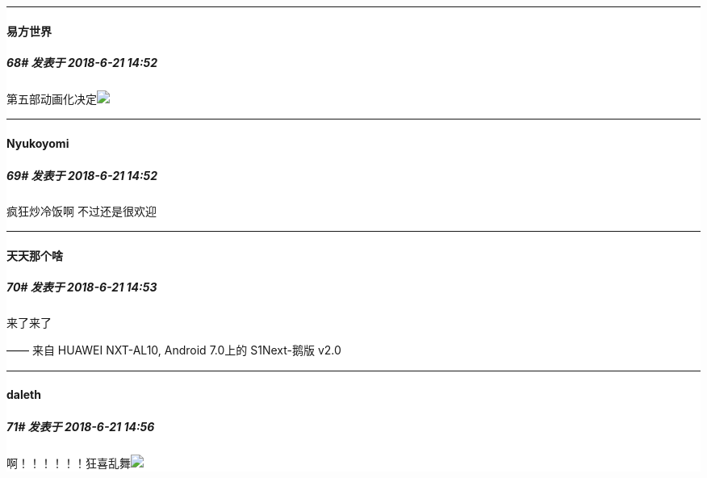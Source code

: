 





-----

####  易方世界  
##### 68#       发表于 2018-6-21 14:52




第五部动画化决定![](https://static.saraba1st.com/image/smiley/face2017/057.png)







-----

####  Nyukoyomi  
##### 69#       发表于 2018-6-21 14:52




疯狂炒冷饭啊 不过还是很欢迎







-----

####  天天那个啥  
##### 70#       发表于 2018-6-21 14:53




来了来了

—— 来自 HUAWEI NXT-AL10, Android 7.0上的 S1Next-鹅版 v2.0







-----

####  daleth  
##### 71#       发表于 2018-6-21 14:56




啊！！！！！！狂喜乱舞![](https://static.saraba1st.com/image/smiley/carton2017/013.png)






